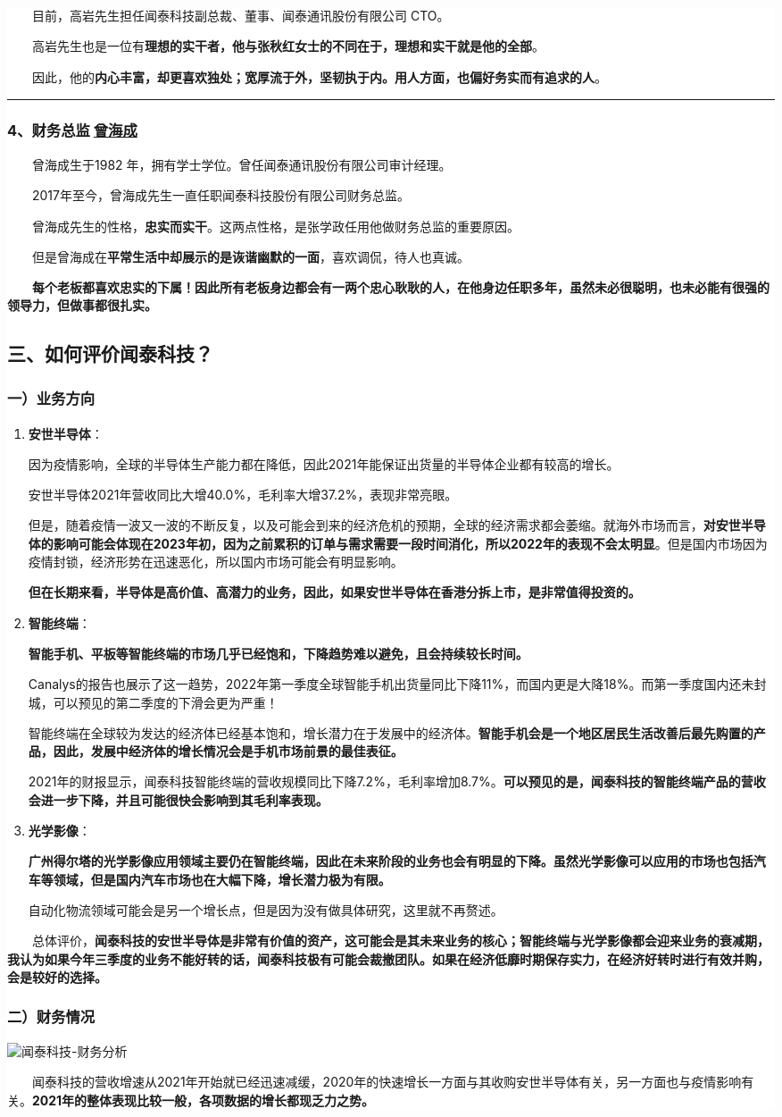 &emsp;&emsp;目前，高岩先生担任闻泰科技副总裁、董事、闻泰通讯股份有限公司 CTO。

&emsp;&emsp;高岩先生也是一位有**理想的实干者，他与张秋红女士的不同在于，理想和实干就是他的全部**。

&emsp;&emsp;因此，他的**内心丰富，却更喜欢独处；宽厚流于外，坚韧执于内。用人方面，也偏好务实而有追求的人**。

---

### 4、财务总监  [曾海成](https://fastly.jsdelivr.net/gh/kewtgh/PicSunflowers@main/img/2022/曾海成-1.jpg)

&emsp;&emsp;曾海成生于1982 年，拥有学士学位。曾任闻泰通讯股份有限公司审计经理。

&emsp;&emsp;2017年至今，曾海成先生一直任职闻泰科技股份有限公司财务总监。

&emsp;&emsp;曾海成先生的性格，**忠实而实干**。这两点性格，是张学政任用他做财务总监的重要原因。

&emsp;&emsp;但是曾海成在**平常生活中却展示的是诙谐幽默的一面**，喜欢调侃，待人也真诚。

&emsp;&emsp;**每个老板都喜欢忠实的下属！因此所有老板身边都会有一两个忠心耿耿的人，在他身边任职多年，虽然未必很聪明，也未必能有很强的领导力，但做事都很扎实。**

## 三、如何评价闻泰科技？

### 一）业务方向

1. **安世半导体**：

   因为疫情影响，全球的半导体生产能力都在降低，因此2021年能保证出货量的半导体企业都有较高的增长。

   安世半导体2021年营收同比大增40.0%，毛利率大增37.2%，表现非常亮眼。

   但是，随着疫情一波又一波的不断反复，以及可能会到来的经济危机的预期，全球的经济需求都会萎缩。就海外市场而言，**对安世半导体的影响可能会体现在2023年初，因为之前累积的订单与需求需要一段时间消化，所以2022年的表现不会太明显**。但是国内市场因为疫情封锁，经济形势在迅速恶化，所以国内市场可能会有明显影响。

   **但在长期来看，半导体是高价值、高潜力的业务，因此，如果安世半导体在香港分拆上市，是非常值得投资的。**

2. **智能终端**：

   **智能手机、平板等智能终端的市场几乎已经饱和，下降趋势难以避免，且会持续较长时间。**

   Canalys的报告也展示了这一趋势，2022年第一季度全球智能手机出货量同比下降11%，而国内更是大降18%。而第一季度国内还未封城，可以预见的第二季度的下滑会更为严重！

   智能终端在全球较为发达的经济体已经基本饱和，增长潜力在于发展中的经济体。**智能手机会是一个地区居民生活改善后最先购置的产品，因此，发展中经济体的增长情况会是手机市场前景的最佳表征。**

   2021年的财报显示，闻泰科技智能终端的营收规模同比下降7.2%，毛利率增加8.7%。**可以预见的是，闻泰科技的智能终端产品的营收会进一步下降，并且可能很快会影响到其毛利率表现。**

3. **光学影像**：

   **广州得尔塔的光学影像应用领域主要仍在智能终端，因此在未来阶段的业务也会有明显的下降。虽然光学影像可以应用的市场也包括汽车等领域，但是国内汽车市场也在大幅下降，增长潜力极为有限。**

   自动化物流领域可能会是另一个增长点，但是因为没有做具体研究，这里就不再赘述。

&emsp;&emsp;总体评价，**闻泰科技的安世半导体是非常有价值的资产，这可能会是其未来业务的核心；智能终端与光学影像都会迎来业务的衰减期，我认为如果今年三季度的业务不能好转的话，闻泰科技极有可能会裁撤团队。如果在经济低靡时期保存实力，在经济好转时进行有效并购，会是较好的选择。**

### 二）财务情况

![闻泰科技-财务分析](https://fastly.jsdelivr.net/gh/kewtgh/PicSunflowers@main/img/2022/闻泰科技-财务分析.png)

&emsp;&emsp;闻泰科技的营收增速从2021年开始就已经迅速减缓，2020年的快速增长一方面与其收购安世半导体有关，另一方面也与疫情影响有关。**2021年的整体表现比较一般，各项数据的增长都现乏力之势。**
